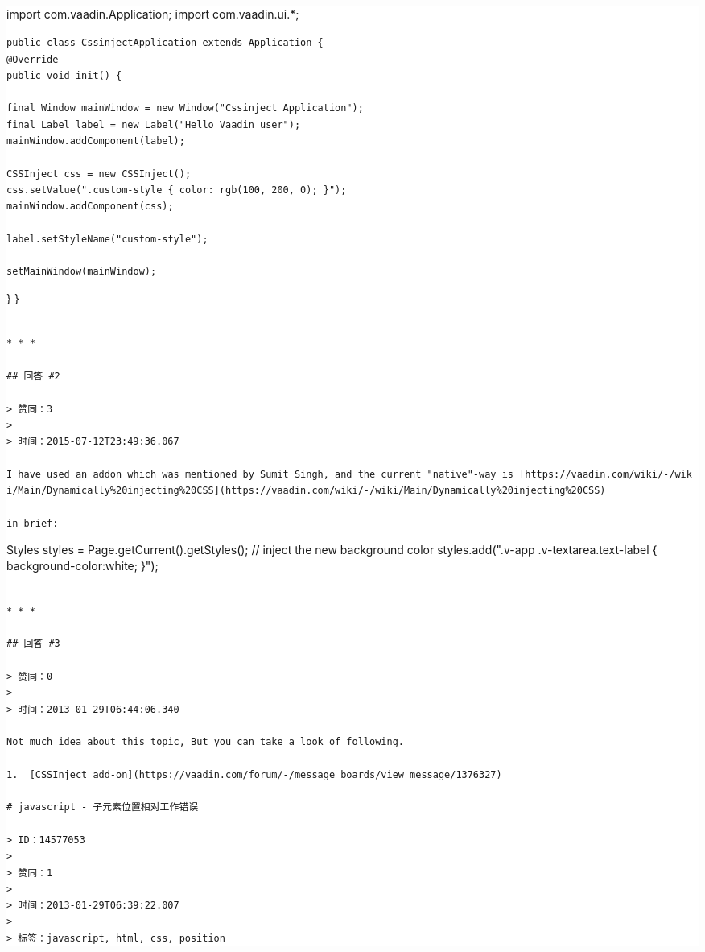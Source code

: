   import com.vaadin.Application;
   import com.vaadin.ui.*;

    public class CssinjectApplication extends Application {
    @Override
    public void init() {

    final Window mainWindow = new Window("Cssinject Application");
    final Label label = new Label("Hello Vaadin user");
    mainWindow.addComponent(label);

    CSSInject css = new CSSInject();
    css.setValue(".custom-style { color: rgb(100, 200, 0); }");
    mainWindow.addComponent(css);

    label.setStyleName("custom-style");

    setMainWindow(mainWindow);  
}
} 
```

* * *

## 回答 #2

> 赞同：3
> 
> 时间：2015-07-12T23:49:36.067

I have used an addon which was mentioned by Sumit Singh, and the current "native"-way is [https://vaadin.com/wiki/-/wiki/Main/Dynamically%20injecting%20CSS](https://vaadin.com/wiki/-/wiki/Main/Dynamically%20injecting%20CSS)

in brief:

```
 Styles styles = Page.getCurrent().getStyles();
          // inject the new background color
          styles.add(".v-app .v-textarea.text-label { background-color:white; }"); 
```

* * *

## 回答 #3

> 赞同：0
> 
> 时间：2013-01-29T06:44:06.340

Not much idea about this topic, But you can take a look of following.

1.  [CSSInject add-on](https://vaadin.com/forum/-/message_boards/view_message/1376327)

# javascript - 子元素位置相对工作错误

> ID：14577053
> 
> 赞同：1
> 
> 时间：2013-01-29T06:39:22.007
> 
> 标签：javascript, html, css, position

```